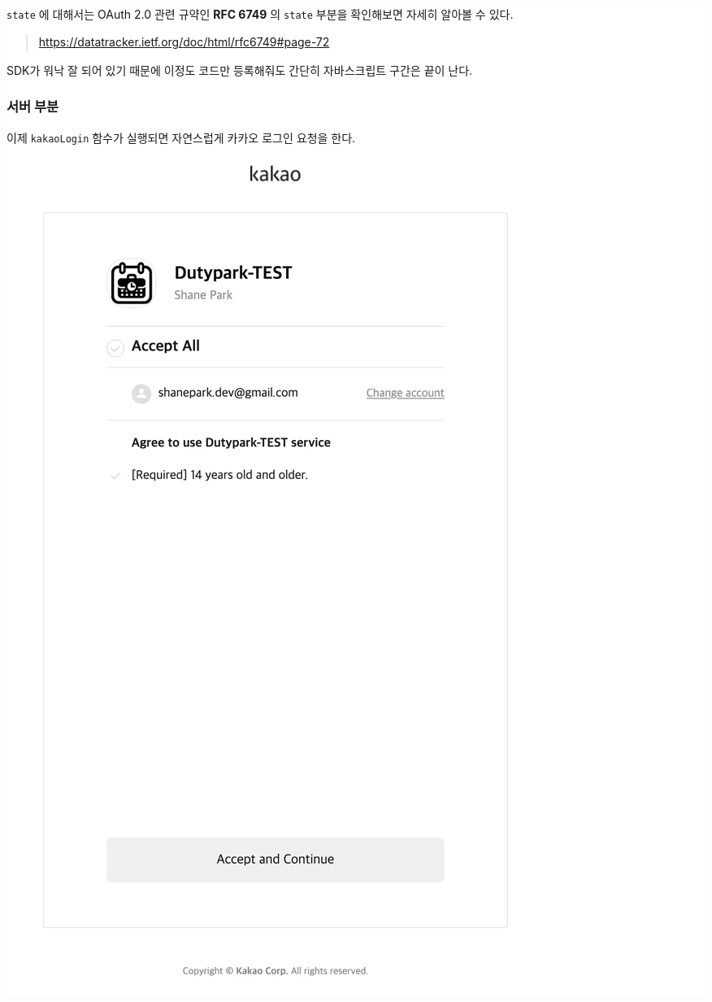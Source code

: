 `state` 에 대해서는 OAuth 2.0 관련 규약인 **RFC 6749** 의 `state` 부분을 확인해보면 자세히 알아볼 수 있다. 

> https://datatracker.ietf.org/doc/html/rfc6749#page-72

SDK가 워낙 잘 되어 있기 때문에 이정도 코드만 등록해줘도 간단히 자바스크립트 구간은 끝이 난다.

### 서버 부분

이제 `kakaoLogin` 함수가 실행되면 자연스럽게 카카오 로그인 요청을 한다.

![8](https://raw.githubusercontent.com/ShanePark/mdblog/main/backend/security/kakao-login.assets/8.webp)
